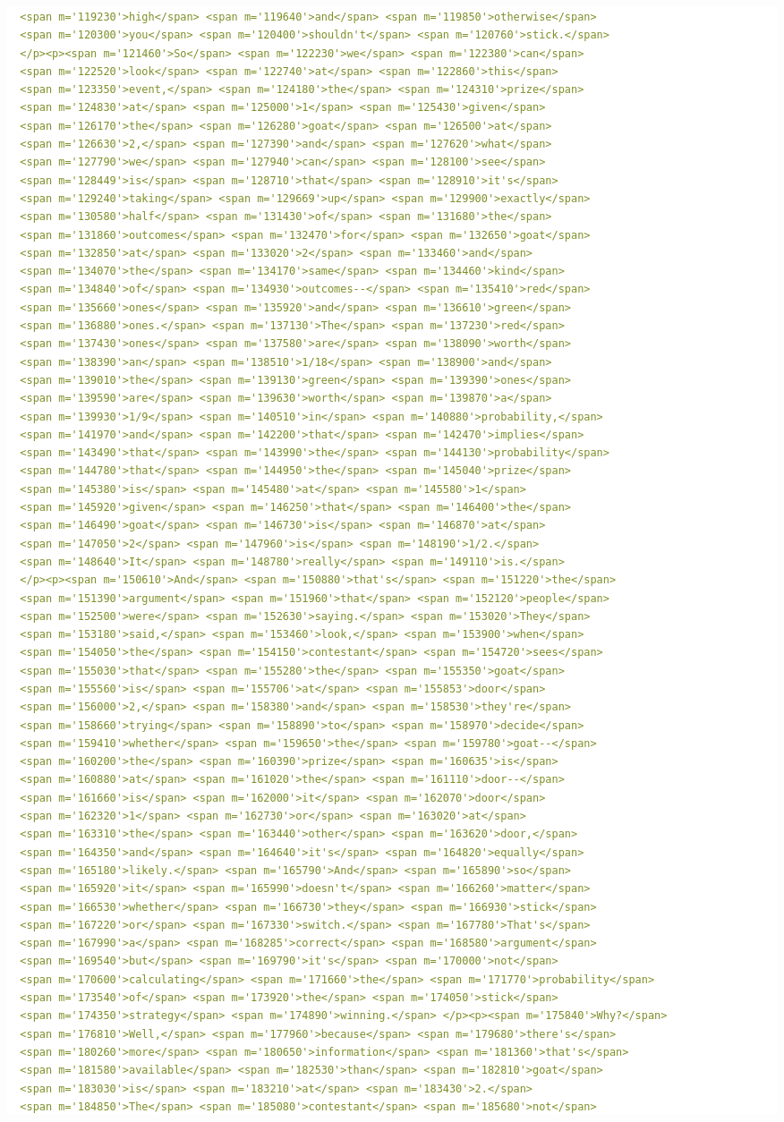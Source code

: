 ```yaml
  <span m='119230'>high</span> <span m='119640'>and</span> <span m='119850'>otherwise</span>
  <span m='120300'>you</span> <span m='120400'>shouldn't</span> <span m='120760'>stick.</span>
  </p><p><span m='121460'>So</span> <span m='122230'>we</span> <span m='122380'>can</span>
  <span m='122520'>look</span> <span m='122740'>at</span> <span m='122860'>this</span>
  <span m='123350'>event,</span> <span m='124180'>the</span> <span m='124310'>prize</span>
  <span m='124830'>at</span> <span m='125000'>1</span> <span m='125430'>given</span>
  <span m='126170'>the</span> <span m='126280'>goat</span> <span m='126500'>at</span>
  <span m='126630'>2,</span> <span m='127390'>and</span> <span m='127620'>what</span>
  <span m='127790'>we</span> <span m='127940'>can</span> <span m='128100'>see</span>
  <span m='128449'>is</span> <span m='128710'>that</span> <span m='128910'>it's</span>
  <span m='129240'>taking</span> <span m='129669'>up</span> <span m='129900'>exactly</span>
  <span m='130580'>half</span> <span m='131430'>of</span> <span m='131680'>the</span>
  <span m='131860'>outcomes</span> <span m='132470'>for</span> <span m='132650'>goat</span>
  <span m='132850'>at</span> <span m='133020'>2</span> <span m='133460'>and</span>
  <span m='134070'>the</span> <span m='134170'>same</span> <span m='134460'>kind</span>
  <span m='134840'>of</span> <span m='134930'>outcomes--</span> <span m='135410'>red</span>
  <span m='135660'>ones</span> <span m='135920'>and</span> <span m='136610'>green</span>
  <span m='136880'>ones.</span> <span m='137130'>The</span> <span m='137230'>red</span>
  <span m='137430'>ones</span> <span m='137580'>are</span> <span m='138090'>worth</span>
  <span m='138390'>an</span> <span m='138510'>1/18</span> <span m='138900'>and</span>
  <span m='139010'>the</span> <span m='139130'>green</span> <span m='139390'>ones</span>
  <span m='139590'>are</span> <span m='139630'>worth</span> <span m='139870'>a</span>
  <span m='139930'>1/9</span> <span m='140510'>in</span> <span m='140880'>probability,</span>
  <span m='141970'>and</span> <span m='142200'>that</span> <span m='142470'>implies</span>
  <span m='143490'>that</span> <span m='143990'>the</span> <span m='144130'>probability</span>
  <span m='144780'>that</span> <span m='144950'>the</span> <span m='145040'>prize</span>
  <span m='145380'>is</span> <span m='145480'>at</span> <span m='145580'>1</span>
  <span m='145920'>given</span> <span m='146250'>that</span> <span m='146400'>the</span>
  <span m='146490'>goat</span> <span m='146730'>is</span> <span m='146870'>at</span>
  <span m='147050'>2</span> <span m='147960'>is</span> <span m='148190'>1/2.</span>
  <span m='148640'>It</span> <span m='148780'>really</span> <span m='149110'>is.</span>
  </p><p><span m='150610'>And</span> <span m='150880'>that's</span> <span m='151220'>the</span>
  <span m='151390'>argument</span> <span m='151960'>that</span> <span m='152120'>people</span>
  <span m='152500'>were</span> <span m='152630'>saying.</span> <span m='153020'>They</span>
  <span m='153180'>said,</span> <span m='153460'>look,</span> <span m='153900'>when</span>
  <span m='154050'>the</span> <span m='154150'>contestant</span> <span m='154720'>sees</span>
  <span m='155030'>that</span> <span m='155280'>the</span> <span m='155350'>goat</span>
  <span m='155560'>is</span> <span m='155706'>at</span> <span m='155853'>door</span>
  <span m='156000'>2,</span> <span m='158380'>and</span> <span m='158530'>they're</span>
  <span m='158660'>trying</span> <span m='158890'>to</span> <span m='158970'>decide</span>
  <span m='159410'>whether</span> <span m='159650'>the</span> <span m='159780'>goat--</span>
  <span m='160200'>the</span> <span m='160390'>prize</span> <span m='160635'>is</span>
  <span m='160880'>at</span> <span m='161020'>the</span> <span m='161110'>door--</span>
  <span m='161660'>is</span> <span m='162000'>it</span> <span m='162070'>door</span>
  <span m='162320'>1</span> <span m='162730'>or</span> <span m='163020'>at</span>
  <span m='163310'>the</span> <span m='163440'>other</span> <span m='163620'>door,</span>
  <span m='164350'>and</span> <span m='164640'>it's</span> <span m='164820'>equally</span>
  <span m='165180'>likely.</span> <span m='165790'>And</span> <span m='165890'>so</span>
  <span m='165920'>it</span> <span m='165990'>doesn't</span> <span m='166260'>matter</span>
  <span m='166530'>whether</span> <span m='166730'>they</span> <span m='166930'>stick</span>
  <span m='167220'>or</span> <span m='167330'>switch.</span> <span m='167780'>That's</span>
  <span m='167990'>a</span> <span m='168285'>correct</span> <span m='168580'>argument</span>
  <span m='169540'>but</span> <span m='169790'>it's</span> <span m='170000'>not</span>
  <span m='170600'>calculating</span> <span m='171660'>the</span> <span m='171770'>probability</span>
  <span m='173540'>of</span> <span m='173920'>the</span> <span m='174050'>stick</span>
  <span m='174350'>strategy</span> <span m='174890'>winning.</span> </p><p><span m='175840'>Why?</span>
  <span m='176810'>Well,</span> <span m='177960'>because</span> <span m='179680'>there's</span>
  <span m='180260'>more</span> <span m='180650'>information</span> <span m='181360'>that's</span>
  <span m='181580'>available</span> <span m='182530'>than</span> <span m='182810'>goat</span>
  <span m='183030'>is</span> <span m='183210'>at</span> <span m='183430'>2.</span>
  <span m='184850'>The</span> <span m='185080'>contestant</span> <span m='185680'>not</span>
```